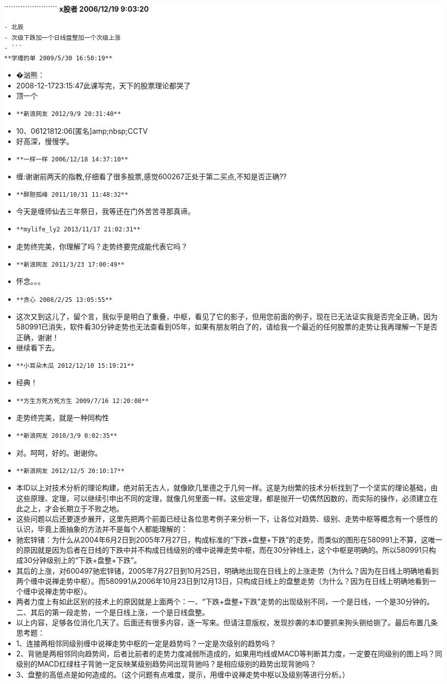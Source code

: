   ```````\````\````````````
  **x股者 2006/12/19 9:03:20**
  ```
- 北辰
- 次级下跌加一个日线盘整加一个次级上涨
- ```
  **学缠的单 2009/5/30 16:50:19**
  ```
- &#xfffd;汹熊：
- 2008-12-1723:15:47此课写完，天下的股票理论都哭了
- 顶一个
- ```
  **新浪网友 2012/9/9 20:31:40**
  ```
- 10、06121812:06[匿名]amp;nbsp;CCTV
- 好高深，慢慢学。
- ```
  **一样一样 2006/12/18 14:37:10**
  ```
- 缠:谢谢前两天的指教,仔细看了很多股票,感觉600267正处于第二买点,不知是否正确??
- ```
  **醉胆孤峰 2011/10/31 11:48:32**
  ```
- 今天是缠师仙去三年祭日，我等还在门外苦苦寻那真谛。
- ```
  **mylife_ly2 2013/11/17 21:02:31**
  ```
- 走势终完美，你理解了吗？走势终要完成能代表它吗？
- ```
  **新浪网友 2011/3/23 17:00:49**
  ```
- 怀念。。。
- ```
  **贪心 2008/2/25 13:05:55**
  ```
- 这次又到这儿了，留个言，我似乎是明白了重叠，中枢，看见了它的影子，但用您前面的例子，现在已无法证实我是否完全正确，因为580991已消失，软件看30分钟走势也无法查看到05年，如果有朋友明白了的，请给我一个最近的任何股票的走势让我再理解一下是否正确，谢谢！
- 继续看下去。
- ```
  **小耳朵木瓜 2012/12/10 15:19:21**
  ```
- 经典！
- ```
  **方生方死方死方生 2009/7/16 12:20:08**
  ```
- 走势终完美，就是一种同构性
- ```
  **新浪网友 2010/3/9 0:02:35**
  ```
- 对。呵呵，好的。谢谢你。
- ```
  **新浪网友 2012/12/5 20:10:17**
  ```
- 本ID以上对技术分析的理论构建，绝对前无古人，就像欧几里德之于几何一样。这是为纷繁的技术分析找到了一个坚实的理论基础，由这些原理、定理，可以继续引申出不同的定理，就像几何里面一样。这些定理，都是抛开一切偶然因数的，而实际的操作，必须建立在此之上，才会长期立于不败之地。
- 这些问题以后还要逐步展开，这里先把两个前面已经让各位思考例子来分析一下，让各位对趋势、级别、走势中枢等概念有一个感性的认识，毕竟上面抽象的方法并不是每个人都能理解的：
- 驰宏锌锗：为什么从2004年6月2日到2005年7月27日，构成标准的“下跌+盘整+下跌”的走势，而类似的图形在580991上不算，这唯一的原因就是因为后者在日线的下跌中并不构成日线级别的缠中说禅走势中枢，而在30分钟线上，这个中枢是明确的。所以580991只构成30分钟级别上的“下跌+盘整+下跌”。
- 其后的上涨，对600497驰宏锌锗，2005年7月27日到10月25日，明确地出现在日线上的上涨走势（为什么？因为在日线上明确地看到两个缠中说禅走势中枢）。而580991从2006年10月23日到12月13日，只构成日线上的盘整走势（为什么？因为在日线上明确地看到一个缠中说禅走势中枢）。
- 两者力度上有如此区别的技术上的原因就是上面两个：一、“下跌+盘整+下跌”走势的出现级别不同，一个是日线，一个是30分钟的。二、其后的第一段走势，一个是日线上涨，一个是日线盘整。
- 以上内容，足够各位消化几天了。后面还有很多内容，逐一写来。但请注意版权，发现抄袭的本ID要抓来狗头铡给铡了。最后布置几条思考题：
- 1、连接两相邻同级别缠中说禅走势中枢的一定是趋势吗？一定是次级别的趋势吗？
- 2、背驰是两相邻同向趋势间，后者比前者的走势力度减弱所造成的，如果用均线或MACD等判断其力度，一定要在同级别的图上吗？同级别的MACD红绿柱子背驰一定反映某级别趋势间出现背驰吗？是相应级别的趋势出现背驰吗？
- 3、盘整的高低点是如何造成的。（这个问题有点难度，提示，用缠中说禅走势中枢以及级别等进行分析。）
  ```````